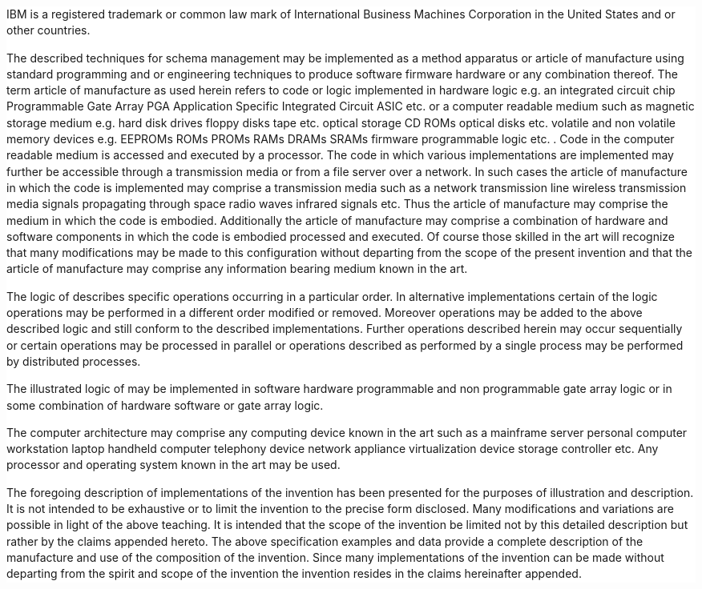 IBM is a registered trademark or common law mark of International Business Machines Corporation in the United States and or other countries.

The described techniques for schema management may be implemented as a method apparatus or article of manufacture using standard programming and or engineering techniques to produce software firmware hardware or any combination thereof. The term article of manufacture as used herein refers to code or logic implemented in hardware logic e.g. an integrated circuit chip Programmable Gate Array PGA Application Specific Integrated Circuit ASIC etc. or a computer readable medium such as magnetic storage medium e.g. hard disk drives floppy disks tape etc. optical storage CD ROMs optical disks etc. volatile and non volatile memory devices e.g. EEPROMs ROMs PROMs RAMs DRAMs SRAMs firmware programmable logic etc. . Code in the computer readable medium is accessed and executed by a processor. The code in which various implementations are implemented may further be accessible through a transmission media or from a file server over a network. In such cases the article of manufacture in which the code is implemented may comprise a transmission media such as a network transmission line wireless transmission media signals propagating through space radio waves infrared signals etc. Thus the article of manufacture may comprise the medium in which the code is embodied. Additionally the article of manufacture may comprise a combination of hardware and software components in which the code is embodied processed and executed. Of course those skilled in the art will recognize that many modifications may be made to this configuration without departing from the scope of the present invention and that the article of manufacture may comprise any information bearing medium known in the art.

The logic of describes specific operations occurring in a particular order. In alternative implementations certain of the logic operations may be performed in a different order modified or removed. Moreover operations may be added to the above described logic and still conform to the described implementations. Further operations described herein may occur sequentially or certain operations may be processed in parallel or operations described as performed by a single process may be performed by distributed processes.

The illustrated logic of may be implemented in software hardware programmable and non programmable gate array logic or in some combination of hardware software or gate array logic.

The computer architecture may comprise any computing device known in the art such as a mainframe server personal computer workstation laptop handheld computer telephony device network appliance virtualization device storage controller etc. Any processor and operating system known in the art may be used.

The foregoing description of implementations of the invention has been presented for the purposes of illustration and description. It is not intended to be exhaustive or to limit the invention to the precise form disclosed. Many modifications and variations are possible in light of the above teaching. It is intended that the scope of the invention be limited not by this detailed description but rather by the claims appended hereto. The above specification examples and data provide a complete description of the manufacture and use of the composition of the invention. Since many implementations of the invention can be made without departing from the spirit and scope of the invention the invention resides in the claims hereinafter appended.

